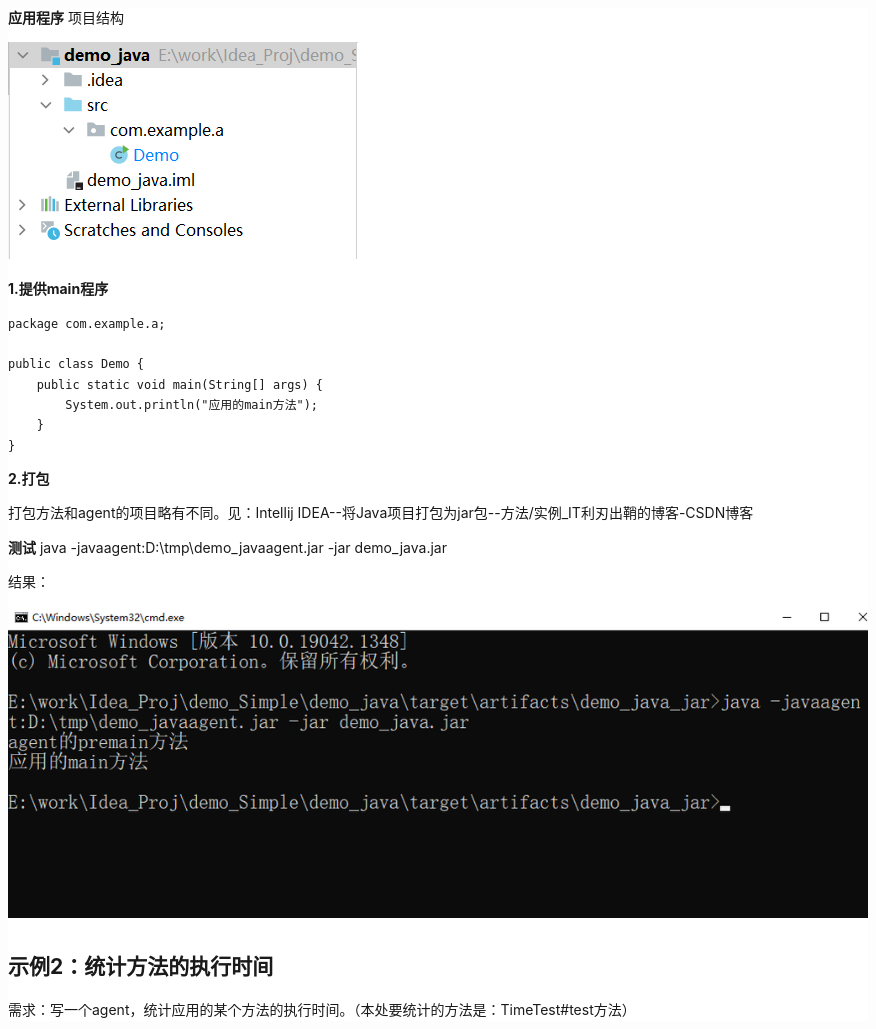 **应用程序**
项目结构

![](/media/pictures/sourcecode/agent6.png)

**1.提供main程序**

    package com.example.a;
     
    public class Demo {
        public static void main(String[] args) {
            System.out.println("应用的main方法");
        }
    }
**2.打包**

打包方法和agent的项目略有不同。见：Intellij IDEA--将Java项目打包为jar包--方法/实例_IT利刃出鞘的博客-CSDN博客 

**测试**
    java -javaagent:D:\tmp\demo_javaagent.jar -jar demo_java.jar

结果：

![](/media/pictures/sourcecode/agent7.png)

## **示例2：统计方法的执行时间**
需求：写一个agent，统计应用的某个方法的执行时间。（本处要统计的方法是：TimeTest#test方法）
